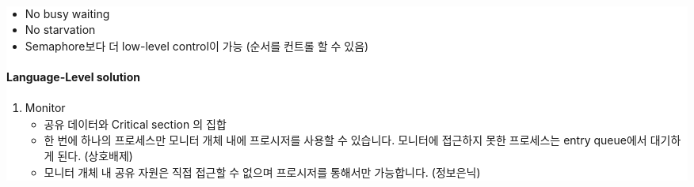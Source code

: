 - No busy waiting
- No starvation
- Semaphore보다 더 low-level control이 가능 (순서를 컨트롤 할 수 있음)
   
#### Language-Level solution
1. Monitor
   - 공유 데이터와 Critical section 의 집합
   - 한 번에 하나의 프로세스만 모니터 개체 내에 프로시저를 사용할 수 있습니다. 모니터에 접근하지 못한 프로세스는 entry queue에서 대기하게 된다. (상호배제)
   - 모니터 개체 내 공유 자원은 직접 접근할 수 없으며 프로시저를 통해서만 가능합니다. (정보은닉)
  